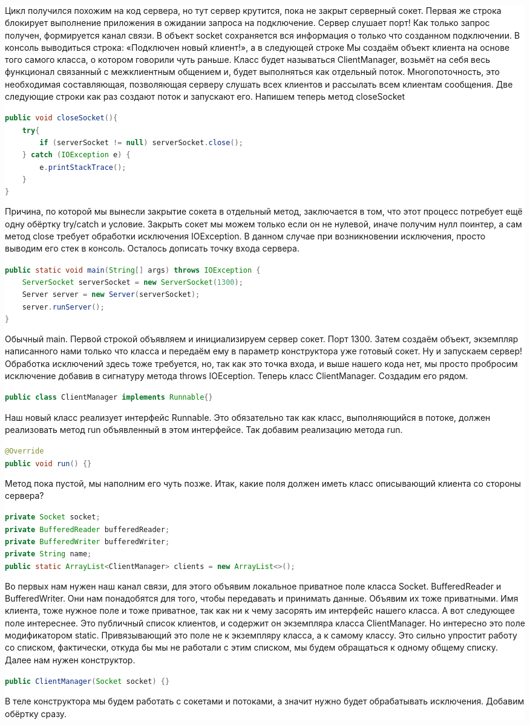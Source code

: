 Цикл получился похожим на код сервера, но тут сервер крутится, пока не закрыт серверный сокет. Первая же строка блокирует выполнение приложения в ожидании запроса на подключение. Сервер слушает порт! Как только запрос получен, формируется канал связи. В объект socket сохраняется вся информация о только что созданном подключении. В консоль выводиться строка: «Подключен новый клиент!», а в следующей строке Мы создаём объект клиента на основе того самого класса, о котором говорили чуть раньше. Класс будет называться ClientManager, возьмёт на себя весь функционал связанный с межклиентным общением и, будет выполняться как отдельный поток. Многопоточность, это необходимая составляющая, позволяющая серверу слушать всех клиентов и рассылать всем клиентам сообщения. Две следующие строки как раз создают поток и запускают его. Напишем теперь метод closeSocket
```java
public void closeSocket(){
    try{
        if (serverSocket != null) serverSocket.close();
    } catch (IOException e) {
        e.printStackTrace();
    }
}
```
Причина, по которой мы вынесли закрытие сокета в отдельный метод, заключается в том, что этот процесс потребует ещё одну обёртку try/catch и условие. Закрыть сокет мы можем только если он не нулевой, иначе получим нулл поинтер, а сам метод close требует обработки исключения IOException. В данном случае при возникновении исключения, просто выводим его стек в консоль. Осталось дописать точку входа сервера.
```java
public static void main(String[] args) throws IOException {
    ServerSocket serverSocket = new ServerSocket(1300);
    Server server = new Server(serverSocket);
    server.runServer();
}
```
Обычный main. Первой строкой объявляем и инициализируем сервер сокет. Порт 1300. Затем создаём объект, экземпляр написанного нами только что класса и передаём ему в параметр конструктора уже готовый сокет. Ну и запускаем сервер! Обработка исключений здесь тоже требуется, но, так как это точка входа, и выше нашего кода нет, мы просто пробросим исключение добавив в сигнатуру метода throws IOEception. Теперь класс ClientManager. Создадим его рядом.
```java
public class ClientManager implements Runnable{}
```
Наш новый класс реализует интерфейс Runnable. Это обязательно так как класс, выполняющийся в потоке, должен реализовать метод run объявленный в этом интерфейсе. Так добавим реализацию метода run.
```java
@Override
public void run() {}
```
Метод пока пустой, мы наполним его чуть позже. Итак, какие поля должен иметь класс описывающий клиента со стороны сервера?
```java
private Socket socket;
private BufferedReader bufferedReader;
private BufferedWriter bufferedWriter;
private String name;
public static ArrayList<ClientManager> clients = new ArrayList<>();
```
Во первых нам нужен наш канал связи, для этого объявим локальное приватное поле класса Socket. BufferedReader и BufferedWriter. Они нам понадобятся для того, чтобы передавать и принимать данные. Объявим их тоже приватными. Имя клиента, тоже нужное поле и тоже приватное, так как ни к чему засорять им интерфейс нашего класса. А вот следующее поле интереснее. Это публичный список клиентов, и содержит он экземпляра класса ClientManager. Но интересно это поле модификатором static. Привязывающий это поле не к экземпляру класса, а к самому классу. Это сильно упростит работу со списком, фактически, откуда бы мы не работали с этим списком, мы будем обращаться к одному общему списку. Далее нам нужен конструктор.
```java
public ClientManager(Socket socket) {}
```
В теле конструктора мы будем работать с сокетами и потоками, а значит нужно будет обрабатывать исключения. Добавим обёртку сразу.